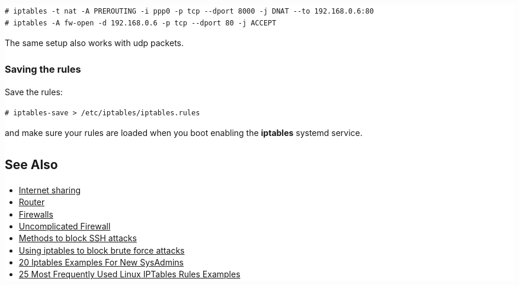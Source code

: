 ```
# iptables -t nat -A PREROUTING -i ppp0 -p tcp --dport 8000 -j DNAT --to 192.168.0.6:80
# iptables -A fw-open -d 192.168.0.6 -p tcp --dport 80 -j ACCEPT

```

The same setup also works with udp packets.

### Saving the rules

Save the rules:

```
# iptables-save > /etc/iptables/iptables.rules

```

and make sure your rules are loaded when you boot enabling the **iptables** systemd service.

## See Also

*   [Internet sharing](/index.php/Internet_sharing "Internet sharing")
*   [Router](/index.php/Router "Router")
*   [Firewalls](/index.php/Firewalls "Firewalls")
*   [Uncomplicated Firewall](/index.php/Uncomplicated_Firewall "Uncomplicated Firewall")
*   [Methods to block SSH attacks](http://www.webhostingtalk.com/showthread.php?t=456571)
*   [Using iptables to block brute force attacks](http://www.ducea.com/2006/06/28/using-iptables-to-block-brute-force-attacks/)
*   [20 Iptables Examples For New SysAdmins](http://linuxconfig.org/collection-of-basic-linux-firewall-iptables-rules)
*   [25 Most Frequently Used Linux IPTables Rules Examples](http://www.thegeekstuff.com/2011/06/iptables-rules-examples/)